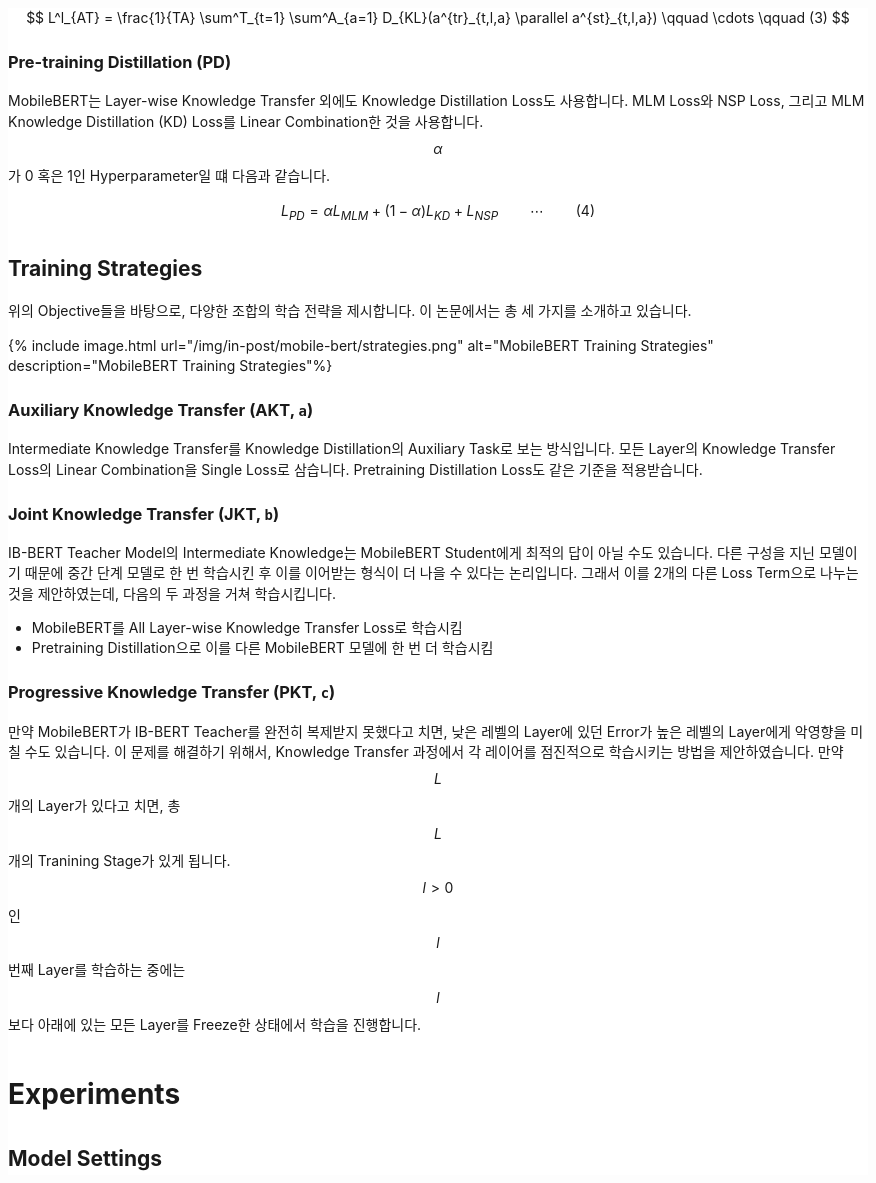 $$
L^l_{AT} = \frac{1}{TA} \sum^T_{t=1} \sum^A_{a=1}
D_{KL}(a^{tr}_{t,l,a} \parallel a^{st}_{t,l,a})
\qquad \cdots \qquad (3)
$$

### Pre-training Distillation (PD)

MobileBERT는 Layer-wise Knowledge Transfer 외에도 Knowledge Distillation Loss도 사용합니다.
MLM Loss와 NSP Loss, 그리고 MLM Knowledge Distillation (KD) Loss를 Linear Combination한 것을 사용합니다.
$$\alpha$$가 0 혹은 1인 Hyperparameter일 떄 다음과 같습니다.

$$
L_{PD} = \alpha L_{MLM} + (1 - \alpha) L_{KD} + L_{NSP}
\qquad \cdots \qquad (4)
$$

## Training Strategies

위의 Objective들을 바탕으로, 다양한 조합의 학습 전략을 제시합니다.
이 논문에서는 총 세 가지를 소개하고 있습니다.

{% include image.html url="/img/in-post/mobile-bert/strategies.png" alt="MobileBERT Training Strategies" description="MobileBERT Training Strategies"%}

### Auxiliary Knowledge Transfer (AKT, `a`)

Intermediate Knowledge Transfer를 Knowledge Distillation의 Auxiliary Task로 보는 방식입니다.
모든 Layer의 Knowledge Transfer Loss의 Linear Combination을 Single Loss로 삼습니다.
Pretraining Distillation Loss도 같은 기준을 적용받습니다.

### Joint Knowledge Transfer (JKT, `b`)

IB-BERT Teacher Model의 Intermediate Knowledge는 MobileBERT Student에게 최적의 답이 아닐 수도 있습니다.
다른 구성을 지닌 모델이기 때문에 중간 단계 모델로 한 번 학습시킨 후 이를 이어받는 형식이 더 나을 수 있다는 논리입니다.
그래서 이를 2개의 다른 Loss Term으로 나누는 것을 제안하였는데, 다음의 두 과정을 거쳐 학습시킵니다.

-   MobileBERT를 All Layer-wise Knowledge Transfer Loss로 학습시킴
-   Pretraining Distillation으로 이를 다른 MobileBERT 모델에 한 번 더 학습시킴

### Progressive Knowledge Transfer (PKT, `c`)

만약 MobileBERT가 IB-BERT Teacher를 완전히 복제받지 못했다고 치면, 낮은 레벨의 Layer에 있던 Error가 높은 레벨의 Layer에게 악영향을 미칠 수도 있습니다.
이 문제를 해결하기 위해서, Knowledge Transfer 과정에서 각 레이어를 점진적으로 학습시키는 방법을 제안하였습니다.
만약 $$L$$개의 Layer가 있다고 치면, 총 $$L$$개의 Tranining Stage가 있게 됩니다.
$$l > 0$$인 $$l$$ 번째 Layer를 학습하는 중에는 $$l$$보다 아래에 있는 모든 Layer를 Freeze한 상태에서 학습을 진행합니다.

# Experiments

## Model Settings
